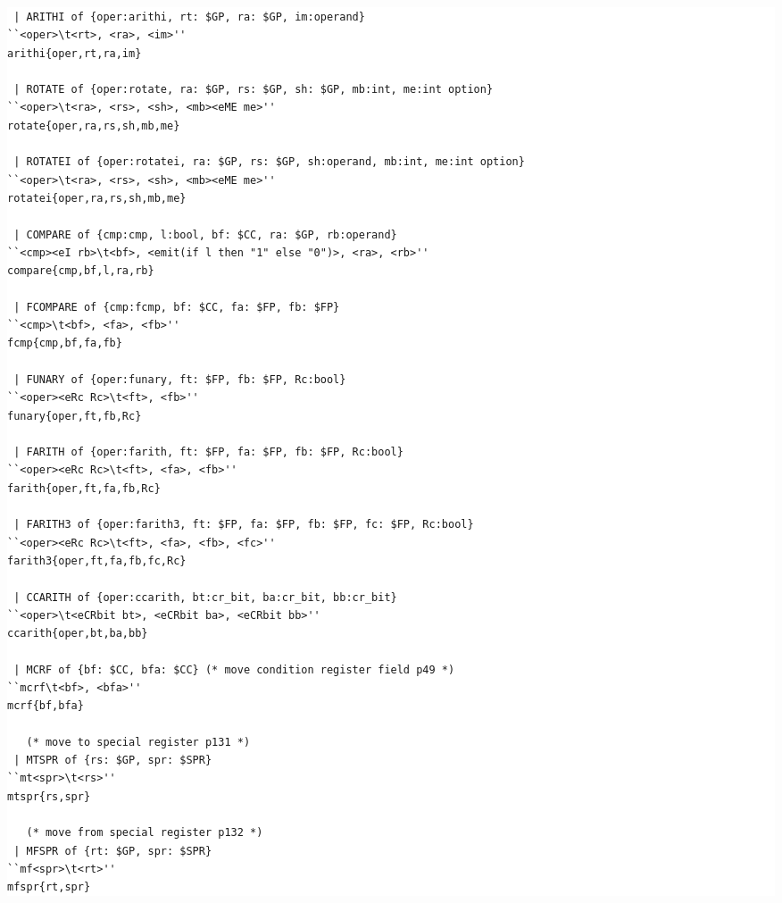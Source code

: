      | ARITHI of {oper:arithi, rt: $GP, ra: $GP, im:operand}
	``<oper>\t<rt>, <ra>, <im>''
	arithi{oper,rt,ra,im}

     | ROTATE of {oper:rotate, ra: $GP, rs: $GP, sh: $GP, mb:int, me:int option}
	``<oper>\t<ra>, <rs>, <sh>, <mb><eME me>''
	rotate{oper,ra,rs,sh,mb,me}

     | ROTATEI of {oper:rotatei, ra: $GP, rs: $GP, sh:operand, mb:int, me:int option}
	``<oper>\t<ra>, <rs>, <sh>, <mb><eME me>''
	rotatei{oper,ra,rs,sh,mb,me}

     | COMPARE of {cmp:cmp, l:bool, bf: $CC, ra: $GP, rb:operand}
	``<cmp><eI rb>\t<bf>, <emit(if l then "1" else "0")>, <ra>, <rb>''
	compare{cmp,bf,l,ra,rb}

     | FCOMPARE of {cmp:fcmp, bf: $CC, fa: $FP, fb: $FP}
	``<cmp>\t<bf>, <fa>, <fb>''
	fcmp{cmp,bf,fa,fb}
 
     | FUNARY of {oper:funary, ft: $FP, fb: $FP, Rc:bool}
	``<oper><eRc Rc>\t<ft>, <fb>''
	funary{oper,ft,fb,Rc}

     | FARITH of {oper:farith, ft: $FP, fa: $FP, fb: $FP, Rc:bool}
	``<oper><eRc Rc>\t<ft>, <fa>, <fb>''
	farith{oper,ft,fa,fb,Rc}

     | FARITH3 of {oper:farith3, ft: $FP, fa: $FP, fb: $FP, fc: $FP, Rc:bool}
	``<oper><eRc Rc>\t<ft>, <fa>, <fb>, <fc>''
	farith3{oper,ft,fa,fb,fc,Rc}

     | CCARITH of {oper:ccarith, bt:cr_bit, ba:cr_bit, bb:cr_bit}
	``<oper>\t<eCRbit bt>, <eCRbit ba>, <eCRbit bb>''
	ccarith{oper,bt,ba,bb}

     | MCRF of {bf: $CC, bfa: $CC} (* move condition register field p49 *)
	``mcrf\t<bf>, <bfa>''
	mcrf{bf,bfa}

       (* move to special register p131 *) 
     | MTSPR of {rs: $GP, spr: $SPR}
	``mt<spr>\t<rs>''
	mtspr{rs,spr}

       (* move from special register p132 *) 
     | MFSPR of {rt: $GP, spr: $SPR}
	``mf<spr>\t<rt>''
	mfspr{rt,spr}
 